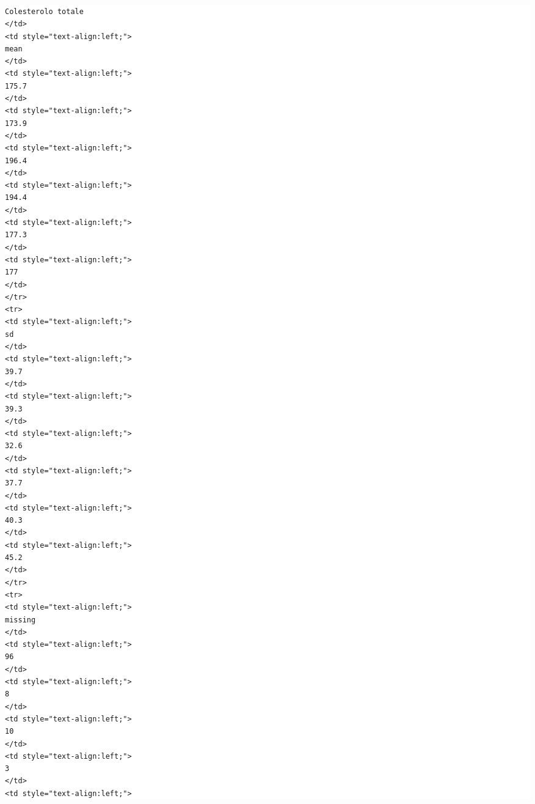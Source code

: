     Colesterolo totale
    </td>
    <td style="text-align:left;">
    mean
    </td>
    <td style="text-align:left;">
    175.7
    </td>
    <td style="text-align:left;">
    173.9
    </td>
    <td style="text-align:left;">
    196.4
    </td>
    <td style="text-align:left;">
    194.4
    </td>
    <td style="text-align:left;">
    177.3
    </td>
    <td style="text-align:left;">
    177
    </td>
    </tr>
    <tr>
    <td style="text-align:left;">
    sd
    </td>
    <td style="text-align:left;">
    39.7
    </td>
    <td style="text-align:left;">
    39.3
    </td>
    <td style="text-align:left;">
    32.6
    </td>
    <td style="text-align:left;">
    37.7
    </td>
    <td style="text-align:left;">
    40.3
    </td>
    <td style="text-align:left;">
    45.2
    </td>
    </tr>
    <tr>
    <td style="text-align:left;">
    missing
    </td>
    <td style="text-align:left;">
    96
    </td>
    <td style="text-align:left;">
    8
    </td>
    <td style="text-align:left;">
    10
    </td>
    <td style="text-align:left;">
    3
    </td>
    <td style="text-align:left;">